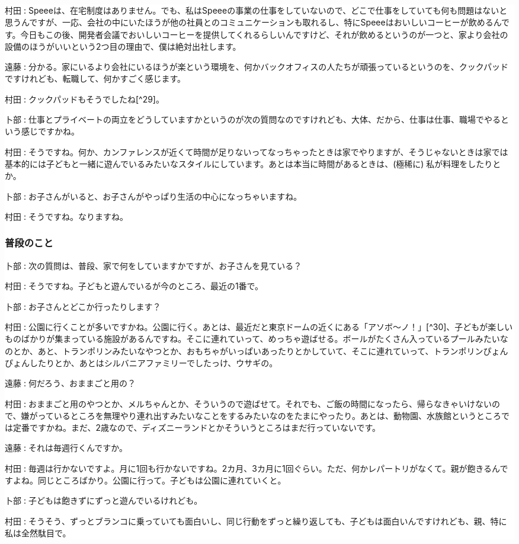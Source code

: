 村田
: Speeeは、在宅制度はありません。でも、私はSpeeeの事業の仕事をしていないので、どこで仕事をしていても何も問題はないと思うんですが、一応、会社の中にいたほうが他の社員とのコミュニケーションも取れるし、特にSpeeeはおいしいコーヒーが飲めるんです。今日もこの後、開発者会議でおいしいコーヒーを提供してくれるらしいんですけど、それが飲めるというのが一つと、家より会社の設備のほうがいいという2つ目の理由で、僕は絶対出社します。

遠藤
: 分かる。家にいるより会社にいるほうが楽という環境を、何かバックオフィスの人たちが頑張っているというのを、クックパッドですけれども、転職して、何かすごく感じます。

村田
: クックパッドもそうでしたね[^29]。

卜部
: 仕事とプライベートの両立をどうしていますかというのが次の質問なのですけれども、大体、だから、仕事は仕事、職場でやるという感じですかね。

村田
: そうですね。何か、カンファレンスが近くて時間が足りないってなっちゃったときは家でやりますが、そうじゃないときは家では基本的には子どもと一緒に遊んでいるみたいなスタイルにしています。あとは本当に時間があるときは、(極稀に) 私が料理をしたりとか。

卜部
: お子さんがいると、お子さんがやっぱり生活の中心になっちゃいますね。

村田
: そうですね。なりますね。

### 普段のこと

卜部
: 次の質問は、普段、家で何をしていますかですが、お子さんを見ている？

村田
: そうですね。子どもと遊んでいるが今のところ、最近の1番で。

卜部
: お子さんとどこか行ったりします？

村田
: 公園に行くことが多いですかね。公園に行く。あとは、最近だと東京ドームの近くにある「アソボ～ノ！」[^30]、子どもが楽しいものばかりが集まっている施設があるんですね。そこに連れていって、めっちゃ遊ばせる。ボールがたくさん入っているプールみたいなのとか、あと、トランポリンみたいなやつとか、おもちゃがいっぱいあったりとかしていて、そこに連れていって、トランポリンぴょんぴょんしたりとか、あとはシルバニアファミリーでしたっけ、ウサギの。

遠藤
: 何だろう、おままごと用の？

村田
: おままごと用のやつとか、メルちゃんとか、そういうので遊ばせて。それでも、ご飯の時間になったら、帰らなきゃいけないので、嫌がっているところを無理やり連れ出すみたいなことをするみたいなのをたまにやったり。あとは、動物園、水族館というところでは定番ですかね。まだ、2歳なので、ディズニーランドとかそういうところはまだ行っていないです。

遠藤
: それは毎週行くんですか。

村田
: 毎週は行かないですよ。月に1回も行かないですね。2カ月、3カ月に1回ぐらい。ただ、何かレパートリがなくて。親が飽きるんですよね。同じところばかり。公園に行って。子どもは公園に連れていくと。

卜部
: 子どもは飽きずにずっと遊んでいるけれども。

村田
: そうそう、ずっとブランコに乗っていても面白いし、同じ行動をずっと繰り返しても、子どもは面白いんですけれども、親、特に私は全然駄目で。
